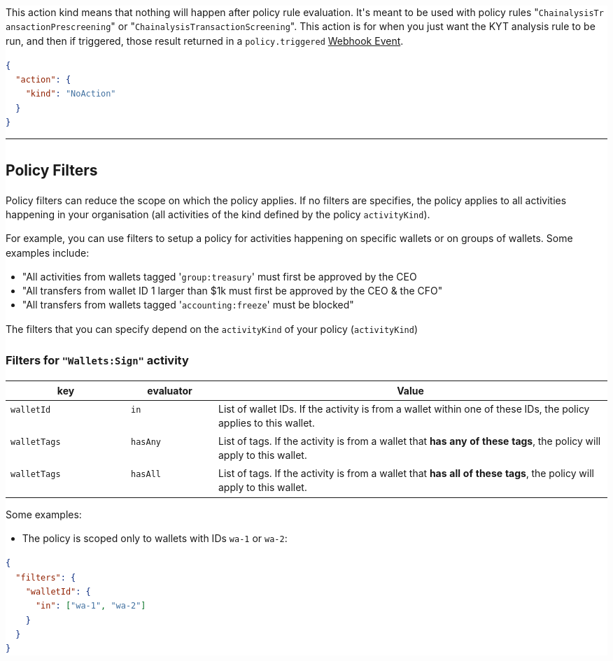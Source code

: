 This action kind means that nothing will happen after policy rule evaluation. It's meant to be used with policy rules "`ChainalysisTransactionPrescreening`" or "`ChainalysisTransactionScreening`". This action is for when you just want the KYT analysis rule to be run, and then if triggered, those result returned in a `policy.triggered` [Webhook Event](../webhooks/#webhook-events).

```json
{
  "action": {
    "kind": "NoAction"
  }
}
```

***



## Policy Filters

Policy filters can reduce the scope on which the policy applies. If no filters are specifies, the policy applies to all activities happening in your organisation (all activities of the kind defined by the policy `activityKind`).

For example, you can use filters to setup a policy for activities happening on specific wallets or on groups of wallets. Some examples include:

* "All activities from wallets tagged '`group:treasury`' must first be approved by the CEO
* "All transfers from wallet ID 1 larger than $1k must first be approved by the CEO & the CFO"
* "All transfers from wallets tagged '`accounting:freeze`' must be blocked"

The filters that you can specify depend on the `activityKind` of your policy (`activityKind`)



### Filters for `"Wallets:Sign"` activity

<table><thead><tr><th width="158">key</th><th width="111">evaluator</th><th>Value</th></tr></thead><tbody><tr><td><code>walletId</code></td><td><code>in</code></td><td>List of wallet IDs. If the activity is from a wallet within one of these IDs, the policy applies to this wallet.</td></tr><tr><td><code>walletTags</code></td><td><code>hasAny</code></td><td>List of tags. If the activity is from a wallet that <strong>has any of these tags</strong>, the policy will apply to this wallet.</td></tr><tr><td><code>walletTags</code></td><td><code>hasAll</code></td><td>List of tags. If the activity is from a wallet that <strong>has all of these tags</strong>, the policy will apply to this wallet.</td></tr></tbody></table>

Some examples:

* The policy is scoped only to wallets with IDs `wa-1` or `wa-2`:

```json
{
  "filters": {
    "walletId": {
      "in": ["wa-1", "wa-2"]
    }
  }
}
```
